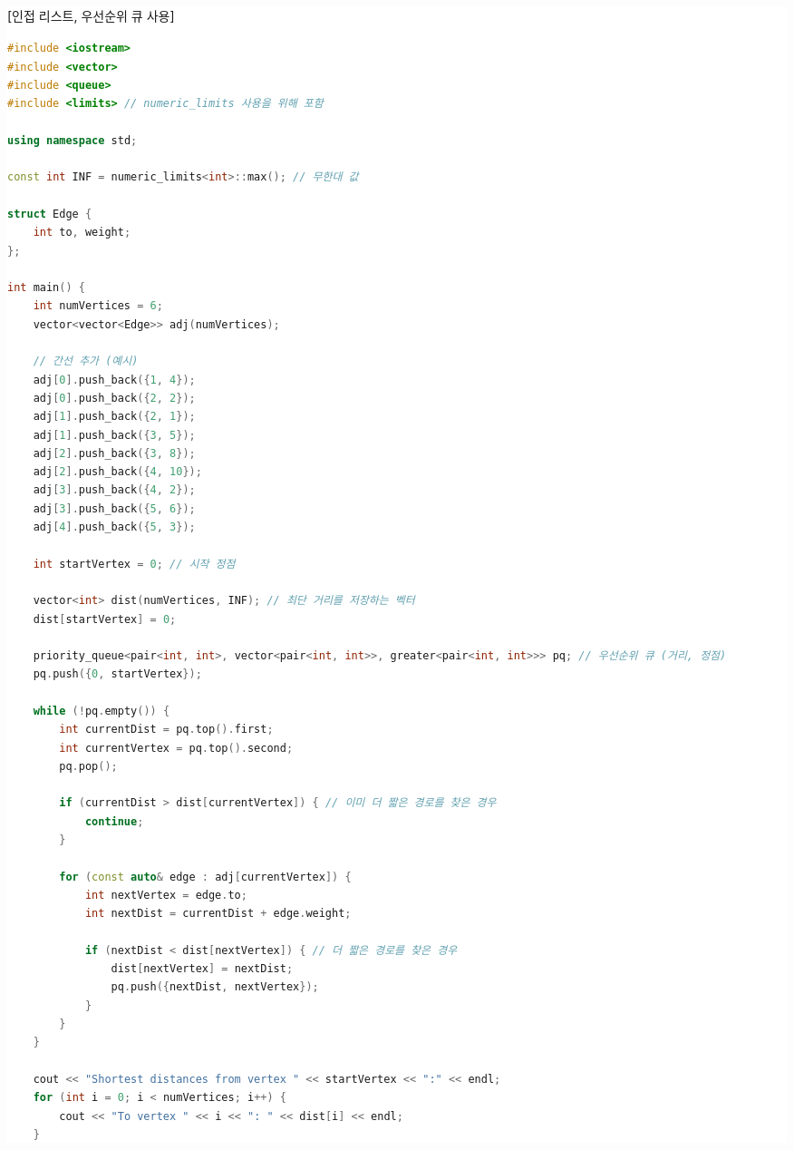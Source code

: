 [인접 리스트, 우선순위 큐 사용]<br>
``` C++
#include <iostream>
#include <vector>
#include <queue>
#include <limits> // numeric_limits 사용을 위해 포함

using namespace std;

const int INF = numeric_limits<int>::max(); // 무한대 값

struct Edge {
    int to, weight;
};

int main() {
    int numVertices = 6;
    vector<vector<Edge>> adj(numVertices);

    // 간선 추가 (예시)
    adj[0].push_back({1, 4});
    adj[0].push_back({2, 2});
    adj[1].push_back({2, 1});
    adj[1].push_back({3, 5});
    adj[2].push_back({3, 8});
    adj[2].push_back({4, 10});
    adj[3].push_back({4, 2});
    adj[3].push_back({5, 6});
    adj[4].push_back({5, 3});

    int startVertex = 0; // 시작 정점

    vector<int> dist(numVertices, INF); // 최단 거리를 저장하는 벡터
    dist[startVertex] = 0;

    priority_queue<pair<int, int>, vector<pair<int, int>>, greater<pair<int, int>>> pq; // 우선순위 큐 (거리, 정점)
    pq.push({0, startVertex});

    while (!pq.empty()) {
        int currentDist = pq.top().first;
        int currentVertex = pq.top().second;
        pq.pop();

        if (currentDist > dist[currentVertex]) { // 이미 더 짧은 경로를 찾은 경우
            continue;
        }

        for (const auto& edge : adj[currentVertex]) {
            int nextVertex = edge.to;
            int nextDist = currentDist + edge.weight;

            if (nextDist < dist[nextVertex]) { // 더 짧은 경로를 찾은 경우
                dist[nextVertex] = nextDist;
                pq.push({nextDist, nextVertex});
            }
        }
    }

    cout << "Shortest distances from vertex " << startVertex << ":" << endl;
    for (int i = 0; i < numVertices; i++) {
        cout << "To vertex " << i << ": " << dist[i] << endl;
    }

```